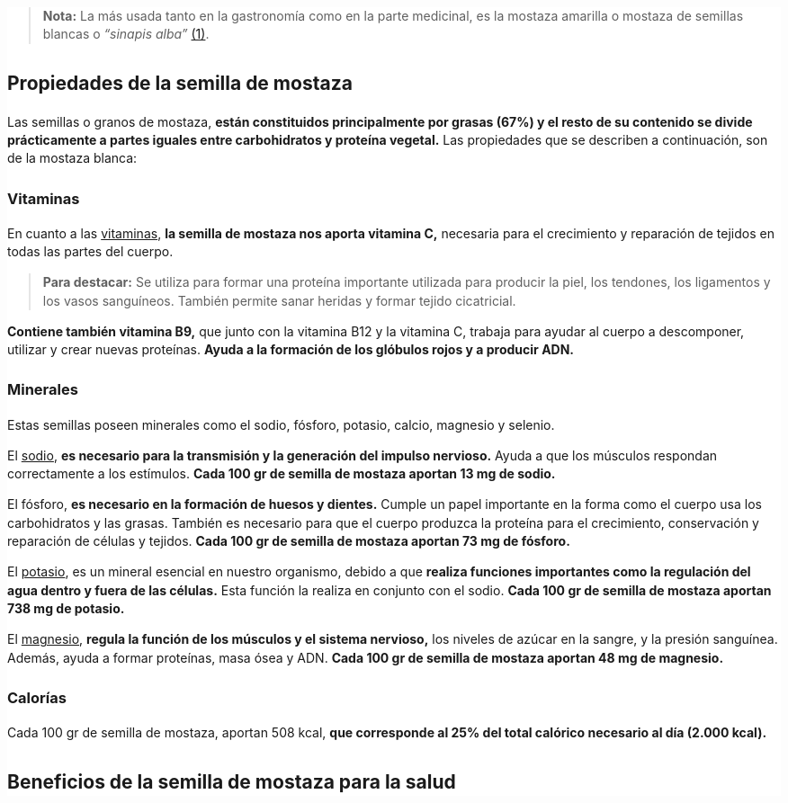 > **Nota:** La más usada tanto en la gastronomía como en la parte medicinal, es la mostaza amarilla o mostaza de semillas blancas o *“sinapis alba”* [(1)](file:///C:/Users/Raul%20Carre%C3%B1o/Downloads/Caracter%C3%ADsticas%20de%20Sinapis%20alba%20subsp.%20mairei%20como%20Cubierta%20Vegetal%20%20(1).pdf).

## Propiedades de la semilla de mostaza

Las semillas o granos de mostaza, **están constituidos principalmente por grasas (67%) y el resto de su contenido se divide prácticamente a partes iguales entre carbohidratos y proteína vegetal.** Las propiedades que se describen a continuación, son de la mostaza blanca:

### Vitaminas

En cuanto a las [vitaminas](https://tuinfosalud.com/articulos/beneficios-de-las-vitaminas), **la semilla de mostaza nos aporta vitamina C,** necesaria para el crecimiento y reparación de tejidos en todas las partes del cuerpo.

> **Para destacar:** Se utiliza para formar una proteína importante utilizada para producir la piel, los tendones, los ligamentos y los vasos sanguíneos. También permite sanar heridas y formar tejido cicatricial.

**Contiene también vitamina B9,** que junto con la vitamina B12 y la vitamina C, trabaja para ayudar al cuerpo a descomponer, utilizar y crear nuevas proteínas. **Ayuda a la formación de los glóbulos rojos y a producir ADN.**

### Minerales

Estas semillas poseen minerales como el sodio, fósforo, potasio, calcio, magnesio y selenio.

El [sodio](https://tuinfosalud.com/articulos/alimentos-con-sodio), **es necesario para la transmisión y la generación del impulso nervioso.** Ayuda a que los músculos respondan correctamente a los estímulos. **Cada 100 gr de semilla de mostaza aportan 13 mg de sodio.**

El fósforo, **es necesario en la formación de huesos y dientes.** Cumple un papel importante en la forma como el cuerpo usa los carbohidratos y las grasas. También es necesario para que el cuerpo produzca la proteína para el crecimiento, conservación y reparación de células y tejidos. **Cada 100 gr de semilla de mostaza aportan 73 mg de fósforo.**

El [potasio](https://tuinfosalud.com/articulos/frutas-con-potasio), es un mineral esencial en nuestro organismo, debido a que **realiza funciones importantes como la regulación del agua dentro y fuera de las células.** Esta función la realiza en conjunto con el sodio. **Cada 100 gr de semilla de mostaza aportan 738 mg de potasio.**

El [magnesio](https://tuinfosalud.com/articulos/alimentos-con-magnesio), **regula la función de los músculos y el sistema nervioso,** los niveles de azúcar en la sangre, y la presión sanguínea. Además, ayuda a formar proteínas, masa ósea y ADN. **Cada 100 gr de semilla de mostaza aportan 48 mg de magnesio.**

### Calorías

Cada 100 gr de semilla de mostaza, aportan 508 kcal, **que corresponde al 25% del total calórico necesario al día (2.000 kcal).**

## Beneficios de la semilla de mostaza para la salud
